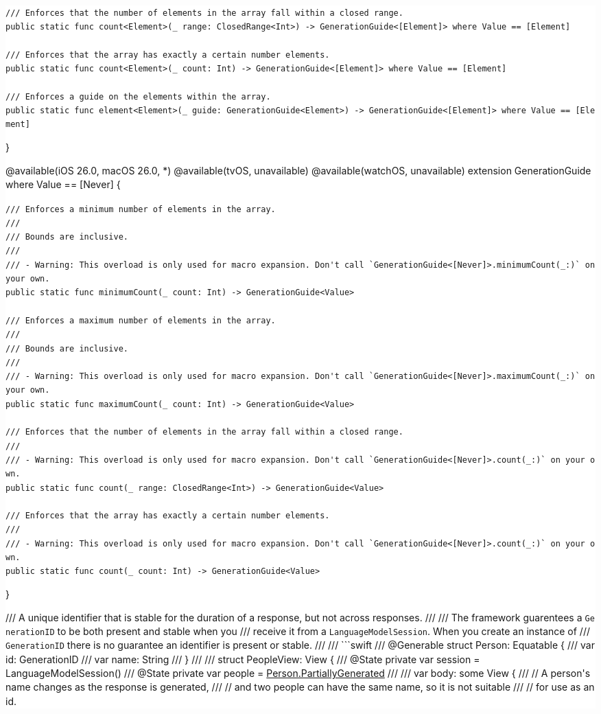     /// Enforces that the number of elements in the array fall within a closed range.
    public static func count<Element>(_ range: ClosedRange<Int>) -> GenerationGuide<[Element]> where Value == [Element]

    /// Enforces that the array has exactly a certain number elements.
    public static func count<Element>(_ count: Int) -> GenerationGuide<[Element]> where Value == [Element]

    /// Enforces a guide on the elements within the array.
    public static func element<Element>(_ guide: GenerationGuide<Element>) -> GenerationGuide<[Element]> where Value == [Element]
}

@available(iOS 26.0, macOS 26.0, *)
@available(tvOS, unavailable)
@available(watchOS, unavailable)
extension GenerationGuide where Value == [Never] {

    /// Enforces a minimum number of elements in the array.
    ///
    /// Bounds are inclusive.
    ///
    /// - Warning: This overload is only used for macro expansion. Don't call `GenerationGuide<[Never]>.minimumCount(_:)` on your own.
    public static func minimumCount(_ count: Int) -> GenerationGuide<Value>

    /// Enforces a maximum number of elements in the array.
    ///
    /// Bounds are inclusive.
    ///
    /// - Warning: This overload is only used for macro expansion. Don't call `GenerationGuide<[Never]>.maximumCount(_:)` on your own.
    public static func maximumCount(_ count: Int) -> GenerationGuide<Value>

    /// Enforces that the number of elements in the array fall within a closed range.
    ///
    /// - Warning: This overload is only used for macro expansion. Don't call `GenerationGuide<[Never]>.count(_:)` on your own.
    public static func count(_ range: ClosedRange<Int>) -> GenerationGuide<Value>

    /// Enforces that the array has exactly a certain number elements.
    ///
    /// - Warning: This overload is only used for macro expansion. Don't call `GenerationGuide<[Never]>.count(_:)` on your own.
    public static func count(_ count: Int) -> GenerationGuide<Value>
}

/// A unique identifier that is stable for the duration of a response, but not across responses.
///
/// The framework guarentees a `GenerationID` to be both present and stable when you
/// receive it from a `LanguageModelSession`. When you create an instance of
/// `GenerationID` there is no guarantee an identifier is present or stable.
///
/// ```swift
/// @Generable struct Person: Equatable {
///     var id: GenerationID
///     var name: String
/// }
///
/// struct PeopleView: View {
///     @State private var session = LanguageModelSession()
///     @State private var people = [Person.PartiallyGenerated]()
///
///     var body: some View {
///         // A person's name changes as the response is generated,
///         // and two people can have the same name, so it is not suitable
///         // for use as an id.